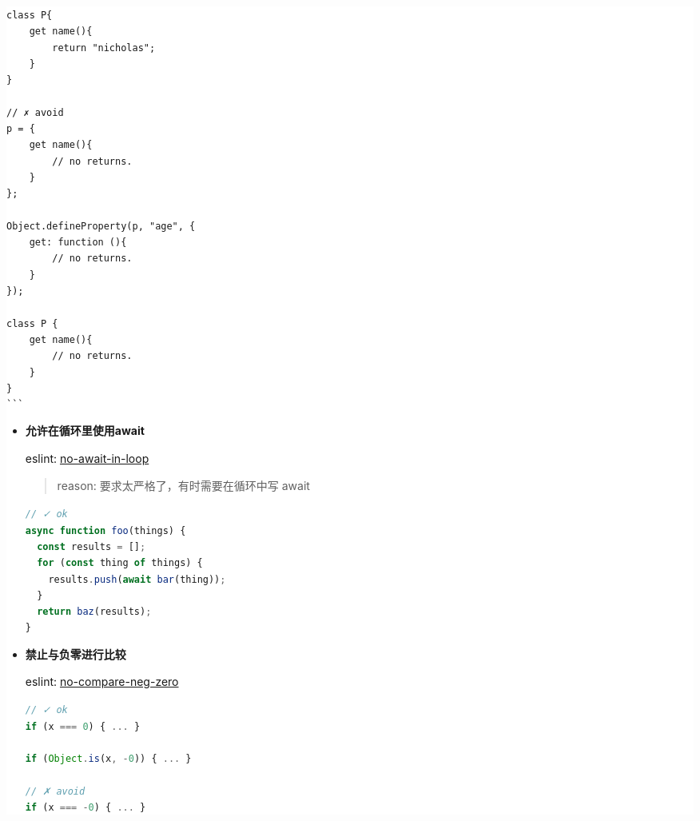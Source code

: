     class P{
        get name(){
            return "nicholas";
        }
    }
    
    // ✗ avoid
    p = {
        get name(){
            // no returns.
        }
    };
    
    Object.defineProperty(p, "age", {
        get: function (){
            // no returns.
        }
    });
    
    class P {
        get name(){
            // no returns.
        }
    }
    ```

- **允许在循环里使用await**

    eslint: [no-await-in-loop](http://eslint.cn/docs/rules/no-await-in-loop)

    > reason: 要求太严格了，有时需要在循环中写 await

    ```js
    // ✓ ok
    async function foo(things) {
      const results = [];
      for (const thing of things) {
        results.push(await bar(thing));
      }
      return baz(results);
    }
    ```

- **禁止与负零进行比较**

    eslint: [no-compare-neg-zero](http://eslint.cn/docs/rules/no-compare-neg-zero)

    ```js
    // ✓ ok
    if (x === 0) { ... }
    
    if (Object.is(x, -0)) { ... }
    
    // ✗ avoid
    if (x === -0) { ... }
    ```
